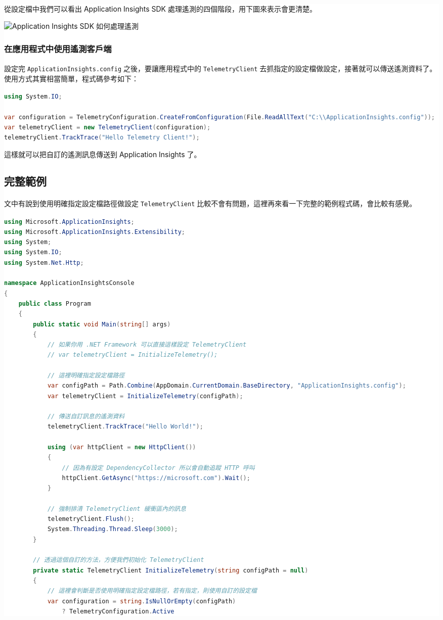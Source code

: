 從設定檔中我們可以看出 Application Insights SDK 處理遙測的四個階段，用下圖來表示會更清楚。

![Application Insights SDK 如何處理遙測](https://i.imgur.com/yBmcQ5e.png)

### 在應用程式中使用遙測客戶端

設定完 `ApplicationInsights.config` 之後，要讓應用程式中的 `TelemetryClient` 去抓指定的設定檔做設定，接著就可以傳送遙測資料了。使用方式其實相當簡單，程式碼參考如下：

```csharp
using System.IO;

var configuration = TelemetryConfiguration.CreateFromConfiguration(File.ReadAllText("C:\\ApplicationInsights.config"));
var telemetryClient = new TelemetryClient(configuration);
telemetryClient.TrackTrace("Hello Telemetry Client!");
```

這樣就可以把自訂的遙測訊息傳送到 Application Insights 了。

## 完整範例

文中有說到使用明確指定設定檔路徑做設定 `TelemetryClient` 比較不會有問題，這裡再來看一下完整的範例程式碼，會比較有感覺。

```csharp
using Microsoft.ApplicationInsights;
using Microsoft.ApplicationInsights.Extensibility;
using System;
using System.IO;
using System.Net.Http;

namespace ApplicationInsightsConsole
{
    public class Program
    {
        public static void Main(string[] args)
        {
            // 如果你用 .NET Framework 可以直接這樣設定 TelemetryClient
            // var telemetryClient = InitializeTelemetry();

            // 這裡明確指定設定檔路徑
            var configPath = Path.Combine(AppDomain.CurrentDomain.BaseDirectory, "ApplicationInsights.config");
            var telemetryClient = InitializeTelemetry(configPath);

            // 傳送自訂訊息的遙測資料
            telemetryClient.TrackTrace("Hello World!");

            using (var httpClient = new HttpClient())
            {
                // 因為有設定 DependencyCollector 所以會自動追蹤 HTTP 呼叫
                httpClient.GetAsync("https://microsoft.com").Wait();
            }

            // 強制排清 TelemetryClient 緩衝區內的訊息
            telemetryClient.Flush();
            System.Threading.Thread.Sleep(3000);
        }

        // 透過這個自訂的方法，方便我們初始化 TelemetryClient
        private static TelemetryClient InitializeTelemetry(string configPath = null)
        {
            // 這裡會判斷是否使用明確指定設定檔路徑，若有指定，則使用自訂的設定檔
            var configuration = string.IsNullOrEmpty(configPath)
                ? TelemetryConfiguration.Active
```